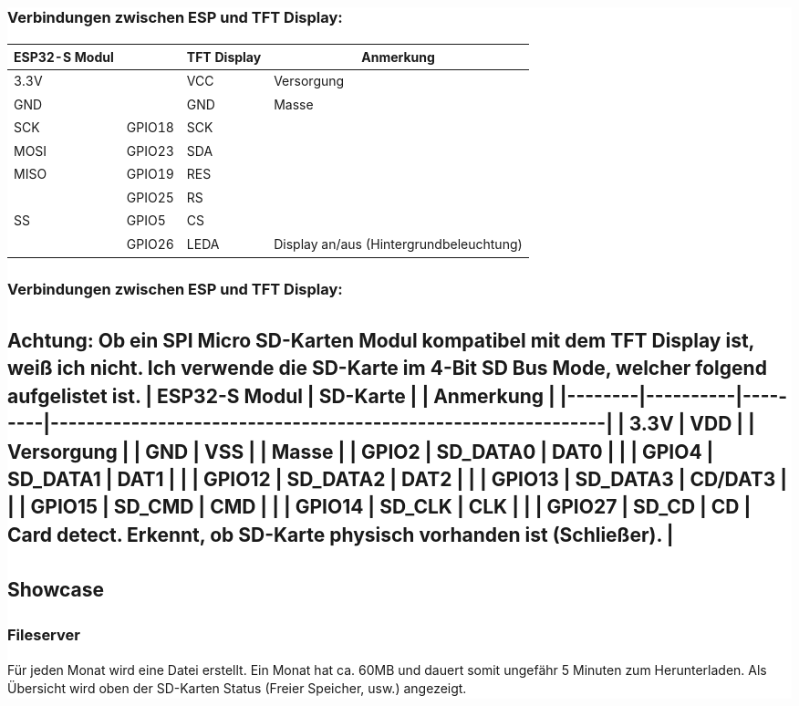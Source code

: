 ### Verbindungen zwischen ESP und TFT Display:
| ESP32-S Modul |   | TFT Display | Anmerkung                               |
|-------|--------|-------------|-----------------------------------------|
| 3.3V  |        | VCC         | Versorgung                              |
| GND   |        | GND         | Masse                                   |
| SCK   | GPIO18 | SCK         |                                         |
| MOSI  | GPIO23 | SDA         |                                         |
| MISO  | GPIO19 | RES         |                                         |
|       | GPIO25 | RS          |                                         |
| SS    | GPIO5  | CS          |                                         |
|       | GPIO26 | LEDA        | Display an/aus (Hintergrundbeleuchtung) |

### Verbindungen zwischen ESP und TFT Display:
**Achtung:** Ob ein SPI Micro SD-Karten Modul kompatibel mit dem TFT Display ist, weiß ich nicht. Ich verwende die SD-Karte im 4-Bit SD Bus Mode, welcher folgend aufgelistet ist.
| ESP32-S Modul  | SD-Karte |         | Anmerkung                                                    |
|--------|----------|---------|--------------------------------------------------------------|
| 3.3V   | VDD      |         | Versorgung                                                   |
| GND    | VSS      |         | Masse                                                        |
| GPIO2  | SD_DATA0 | DAT0    |                                                              |
| GPIO4  | SD_DATA1 | DAT1    |                                                              |
| GPIO12 | SD_DATA2 | DAT2    |                                                              |
| GPIO13 | SD_DATA3 | CD/DAT3 |                                                              |
| GPIO15 | SD_CMD   | CMD     |                                                              |
| GPIO14 | SD_CLK   | CLK     |                                                              |
| GPIO27 | SD_CD    | CD      | Card detect. Erkennt, ob SD-Karte physisch vorhanden ist (Schließer). |
---
## Showcase

### **Fileserver**
Für jeden Monat wird eine Datei erstellt. Ein Monat hat ca. 60MB und dauert somit ungefähr 5 Minuten zum Herunterladen.
Als Übersicht wird oben der SD-Karten Status (Freier Speicher, usw.) angezeigt.